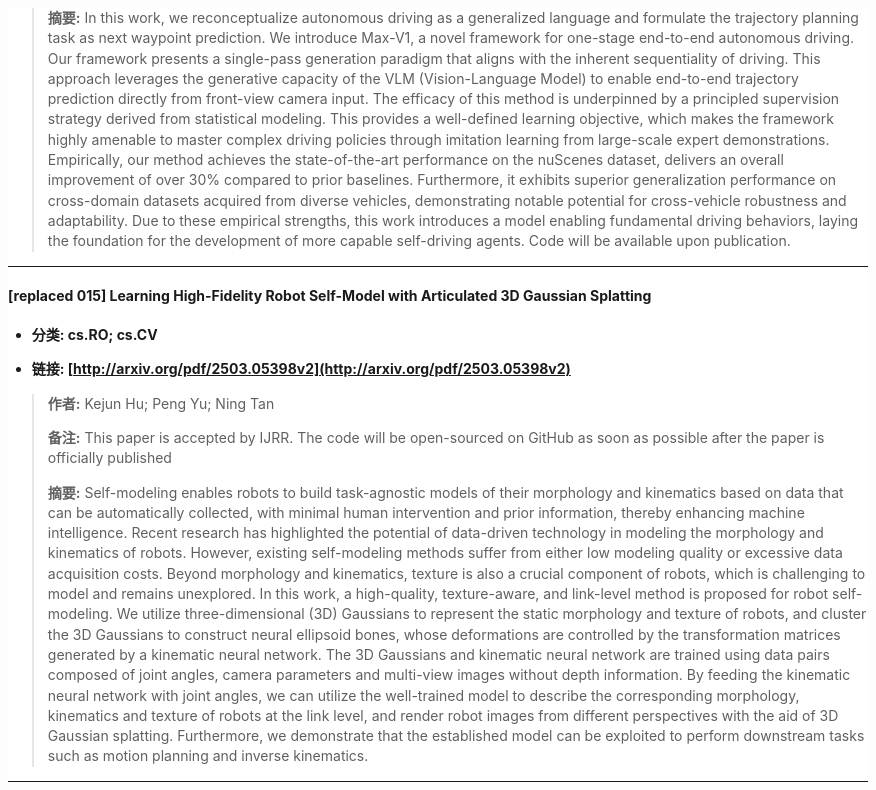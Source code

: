 > **摘要:** In this work, we reconceptualize autonomous driving as a generalized language and formulate the trajectory planning task as next waypoint prediction. We introduce Max-V1, a novel framework for one-stage end-to-end autonomous driving. Our framework presents a single-pass generation paradigm that aligns with the inherent sequentiality of driving. This approach leverages the generative capacity of the VLM (Vision-Language Model) to enable end-to-end trajectory prediction directly from front-view camera input. The efficacy of this method is underpinned by a principled supervision strategy derived from statistical modeling. This provides a well-defined learning objective, which makes the framework highly amenable to master complex driving policies through imitation learning from large-scale expert demonstrations. Empirically, our method achieves the state-of-the-art performance on the nuScenes dataset, delivers an overall improvement of over 30% compared to prior baselines. Furthermore, it exhibits superior generalization performance on cross-domain datasets acquired from diverse vehicles, demonstrating notable potential for cross-vehicle robustness and adaptability. Due to these empirical strengths, this work introduces a model enabling fundamental driving behaviors, laying the foundation for the development of more capable self-driving agents. Code will be available upon publication.
>
---
#### [replaced 015] Learning High-Fidelity Robot Self-Model with Articulated 3D Gaussian Splatting
- **分类: cs.RO; cs.CV**

- **链接: [http://arxiv.org/pdf/2503.05398v2](http://arxiv.org/pdf/2503.05398v2)**

> **作者:** Kejun Hu; Peng Yu; Ning Tan
>
> **备注:** This paper is accepted by IJRR. The code will be open-sourced on GitHub as soon as possible after the paper is officially published
>
> **摘要:** Self-modeling enables robots to build task-agnostic models of their morphology and kinematics based on data that can be automatically collected, with minimal human intervention and prior information, thereby enhancing machine intelligence. Recent research has highlighted the potential of data-driven technology in modeling the morphology and kinematics of robots. However, existing self-modeling methods suffer from either low modeling quality or excessive data acquisition costs. Beyond morphology and kinematics, texture is also a crucial component of robots, which is challenging to model and remains unexplored. In this work, a high-quality, texture-aware, and link-level method is proposed for robot self-modeling. We utilize three-dimensional (3D) Gaussians to represent the static morphology and texture of robots, and cluster the 3D Gaussians to construct neural ellipsoid bones, whose deformations are controlled by the transformation matrices generated by a kinematic neural network. The 3D Gaussians and kinematic neural network are trained using data pairs composed of joint angles, camera parameters and multi-view images without depth information. By feeding the kinematic neural network with joint angles, we can utilize the well-trained model to describe the corresponding morphology, kinematics and texture of robots at the link level, and render robot images from different perspectives with the aid of 3D Gaussian splatting. Furthermore, we demonstrate that the established model can be exploited to perform downstream tasks such as motion planning and inverse kinematics.
>
---
